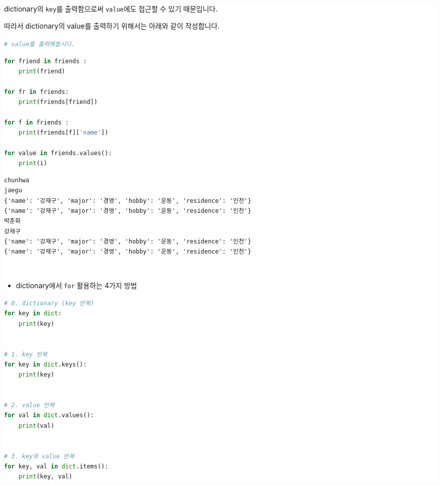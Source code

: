 dictionary의 `key`를 출력함으로써 `value`에도 접근할 수 있기 때문입니다.

따라서 dictionary의 value를 출력하기 위해서는 아래와 같이 작성합니다.


```python
# value를 출력해봅시다.
```


```python
for friend in friends :
    print(friend)

for fr in friends:
    print(friends[friend])

for f in friends :
    print(friends[f]['name'])

for value in friends.values():
    print(i)
```

    chunhwa
    jaegu
    {'name': '강재구', 'major': '경영', 'hobby': '운동', 'residence': '인천'}
    {'name': '강재구', 'major': '경영', 'hobby': '운동', 'residence': '인천'}
    박춘화
    강재구
    {'name': '강재구', 'major': '경영', 'hobby': '운동', 'residence': '인천'}
    {'name': '강재구', 'major': '경영', 'hobby': '운동', 'residence': '인천'}

​                            


* dictionary에서 `for` 활용하는 4가지 방법

```python
# 0. dictionary (key 반복)
for key in dict:
    print(key)


# 1. key 반복
for key in dict.keys():
    print(key)
    
    
# 2. value 반복    
for val in dict.values():
    print(val)

    
# 3. key와 value 반복
for key, val in dict.items():
    print(key, val)

```
